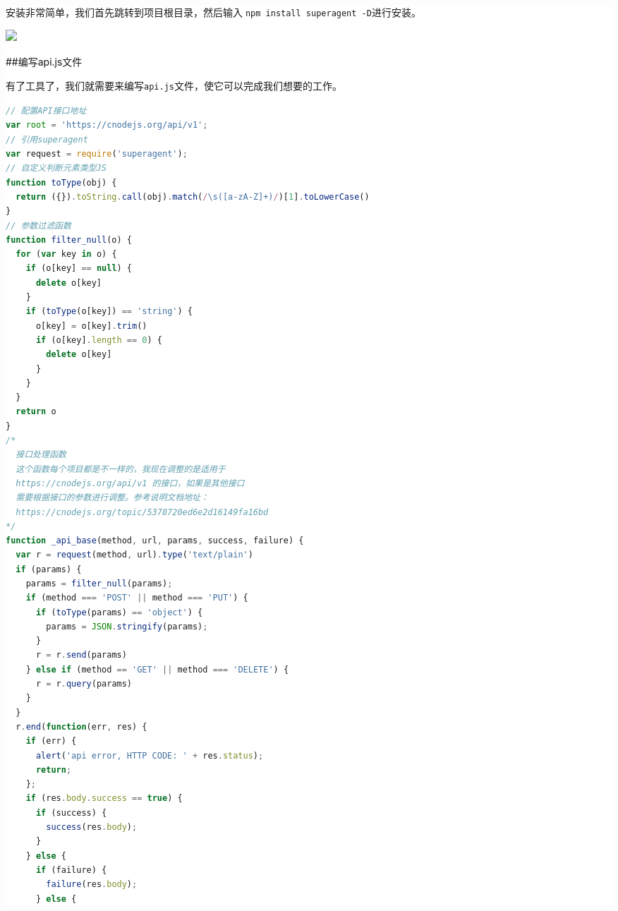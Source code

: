 安装非常简单，我们首先跳转到项目根目录，然后输入 `npm install superagent -D`进行安装。

![](http://ww1.sinaimg.cn/large/0060lm7Tgw1f9v46qk3r3j30dx06xabo.jpg)

##编写api.js文件

有了工具了，我们就需要来编写`api.js`文件，使它可以完成我们想要的工作。

```js
// 配置API接口地址
var root = 'https://cnodejs.org/api/v1';
// 引用superagent
var request = require('superagent');
// 自定义判断元素类型JS
function toType(obj) {
  return ({}).toString.call(obj).match(/\s([a-zA-Z]+)/)[1].toLowerCase()
}
// 参数过滤函数
function filter_null(o) {
  for (var key in o) {
    if (o[key] == null) {
      delete o[key]
    }
    if (toType(o[key]) == 'string') {
      o[key] = o[key].trim()
      if (o[key].length == 0) {
        delete o[key]
      }
    }
  }
  return o
}
/*
  接口处理函数
  这个函数每个项目都是不一样的，我现在调整的是适用于
  https://cnodejs.org/api/v1 的接口，如果是其他接口
  需要根据接口的参数进行调整。参考说明文档地址：
  https://cnodejs.org/topic/5378720ed6e2d16149fa16bd
*/
function _api_base(method, url, params, success, failure) {
  var r = request(method, url).type('text/plain')
  if (params) {
    params = filter_null(params);
    if (method === 'POST' || method === 'PUT') {
      if (toType(params) == 'object') {
        params = JSON.stringify(params);
      }
      r = r.send(params)
    } else if (method == 'GET' || method === 'DELETE') {
      r = r.query(params)
    }
  }
  r.end(function(err, res) {
    if (err) {
      alert('api error, HTTP CODE: ' + res.status);
      return;
    };
    if (res.body.success == true) {
      if (success) {
        success(res.body);
      }
    } else {
      if (failure) {
        failure(res.body);
      } else {
```
